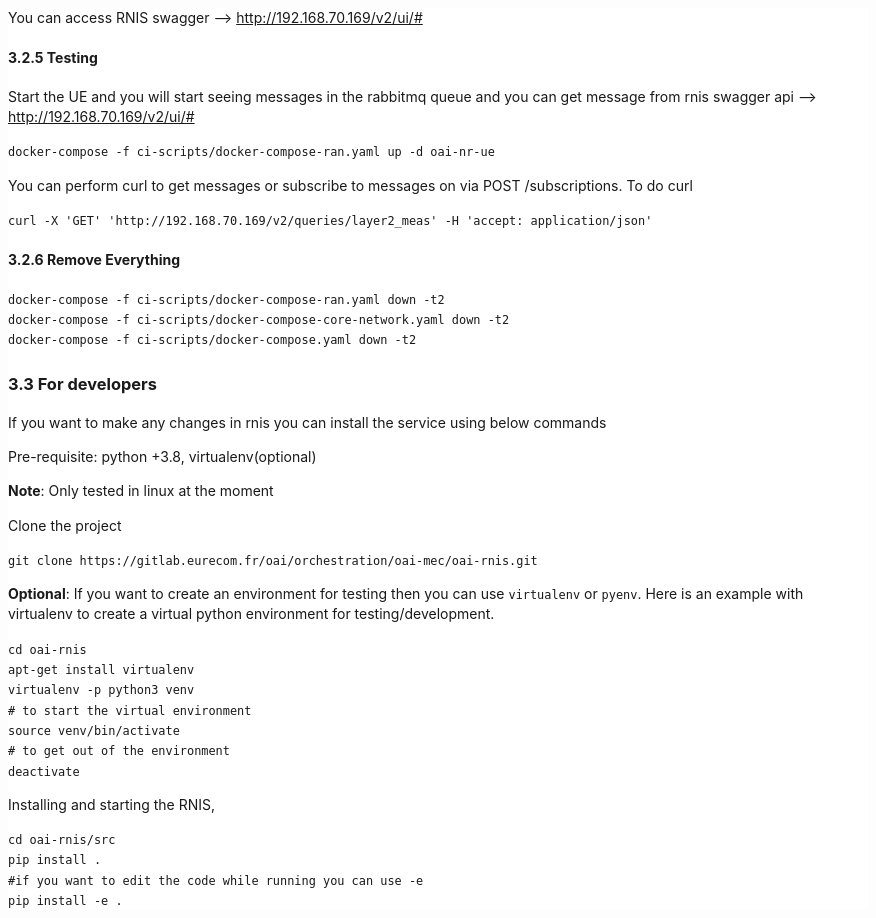 You can access RNIS swagger --> http://192.168.70.169/v2/ui/#

#### 3.2.5 Testing

Start the UE and you will start seeing messages in the rabbitmq queue and you can get message from rnis swagger api --> http://192.168.70.169/v2/ui/#

```shell
docker-compose -f ci-scripts/docker-compose-ran.yaml up -d oai-nr-ue
```

You can perform curl to get messages or subscribe to messages on via POST /subscriptions. To do curl 

```shell
curl -X 'GET' 'http://192.168.70.169/v2/queries/layer2_meas' -H 'accept: application/json'
```

#### 3.2.6 Remove Everything

```shell
docker-compose -f ci-scripts/docker-compose-ran.yaml down -t2
docker-compose -f ci-scripts/docker-compose-core-network.yaml down -t2
docker-compose -f ci-scripts/docker-compose.yaml down -t2
```


### 3.3 For developers

If you want to make any changes in rnis you can install the service using below commands

Pre-requisite: python +3.8, virtualenv(optional) 

**Note**: Only tested in linux at the moment

Clone the project

```shell
git clone https://gitlab.eurecom.fr/oai/orchestration/oai-mec/oai-rnis.git
```

**Optional**: If you want to create an environment for testing then you can use `virtualenv` or `pyenv`. Here is an example with virtualenv to create a virtual python environment for testing/development. 

```shell
cd oai-rnis
apt-get install virtualenv
virtualenv -p python3 venv
# to start the virtual environment
source venv/bin/activate
# to get out of the environment 
deactivate
```

Installing and starting the RNIS,

```shell
cd oai-rnis/src
pip install .
#if you want to edit the code while running you can use -e
pip install -e .
```
